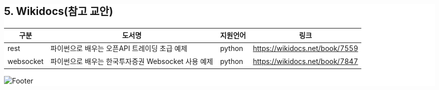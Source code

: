 

## 5. Wikidocs(참고 교안)
|구분|도서명|지원언어|링크|
|--|--|--|--|
|rest|파이썬으로 배우는 오픈API 트레이딩 초급 예제|python|https://wikidocs.net/book/7559|
|websocket|파이썬으로 배우는 한국투자증권 Websocket 사용 예제|python|https://wikidocs.net/book/7847|


![Footer](https://capsule-render.vercel.app/api?type=waving&color=gradient&height=200&section=footer)
